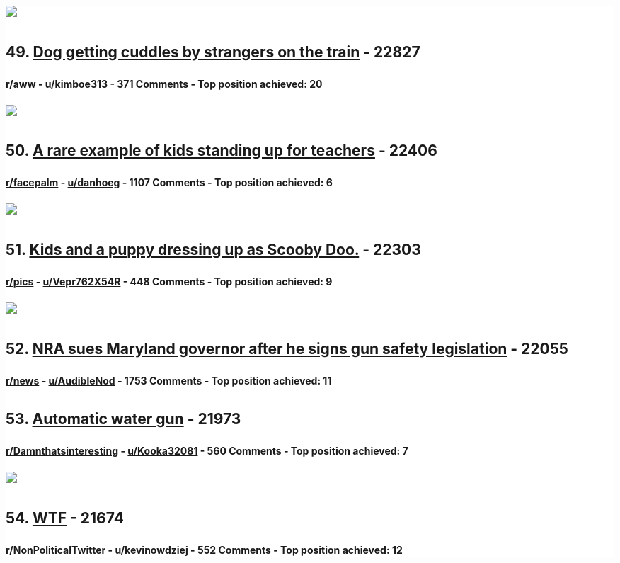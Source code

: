 <a href="https://v.redd.it/8l9bat6e7w0b1"><img src="https://external-preview.redd.it/E8iQX-YKJsagVQaiH2HhYRp9tPBf6aig1s8jK27UK14.png?width=140&amp;height=140&amp;crop=140:140,smart&amp;format=jpg&amp;v=enabled&amp;lthumb=true&amp;s=bdd7cfe78e782389096a28f0cd22169f6d46e9df"></img></a>

## 49. [Dog getting cuddles by strangers on the train](http://reddit.com/r/aww/comments/13lvd6c/dog_getting_cuddles_by_strangers_on_the_train/) - 22827
#### [r/aww](http://reddit.com/r/aww) - [u/kimboe313](http://reddit.com/u/kimboe313) - 371 Comments - Top position achieved: 20

<a href="https://v.redd.it/f3uw4c6mhs0b1"><img src="https://external-preview.redd.it/f712jlw3scTriLAYrFvHD1-ANc1Fje4SOYBUIif9N2I.png?width=140&amp;height=140&amp;crop=140:140,smart&amp;format=jpg&amp;v=enabled&amp;lthumb=true&amp;s=7febcadf602be79369a3482cfe71e28aaf8cdd2f"></img></a>

## 50. [A rare example of kids standing up for teachers](http://reddit.com/r/facepalm/comments/13lkqps/a_rare_example_of_kids_standing_up_for_teachers/) - 22406
#### [r/facepalm](http://reddit.com/r/facepalm) - [u/danhoeg](http://reddit.com/u/danhoeg) - 1107 Comments - Top position achieved: 6

<a href="https://v.redd.it/szpa2t6jsp0b1"><img src="https://external-preview.redd.it/xqeyfFbdzEHOuGmRQQVOcd3PnyYYRtGPLM0IfrJ4Wgs.png?width=140&amp;height=140&amp;crop=140:140,smart&amp;format=jpg&amp;v=enabled&amp;lthumb=true&amp;s=f66af57c0fa31c0050b1b349effc688dad0954fa"></img></a>

## 51. [Kids and a puppy dressing up as Scooby Doo.](http://reddit.com/r/pics/comments/13lku5c/kids_and_a_puppy_dressing_up_as_scooby_doo/) - 22303
#### [r/pics](http://reddit.com/r/pics) - [u/Vepr762X54R](http://reddit.com/u/Vepr762X54R) - 448 Comments - Top position achieved: 9

<a href="https://i.redd.it/rambsq19tp0b1.jpg"><img src="https://b.thumbs.redditmedia.com/tyhKC0uzwmfOyk-wfyOGKolrcJBAzjdq9jW2EE6lSfI.jpg"></img></a>

## 52. [NRA sues Maryland governor after he signs gun safety legislation](http://reddit.com/r/news/comments/13lvnnk/nra_sues_maryland_governor_after_he_signs_gun/) - 22055
#### [r/news](http://reddit.com/r/news) - [u/AudibleNod](http://reddit.com/u/AudibleNod) - 1753 Comments - Top position achieved: 11

## 53. [Automatic water gun](http://reddit.com/r/Damnthatsinteresting/comments/13lw7ti/automatic_water_gun/) - 21973
#### [r/Damnthatsinteresting](http://reddit.com/r/Damnthatsinteresting) - [u/Kooka32081](http://reddit.com/u/Kooka32081) - 560 Comments - Top position achieved: 7

<a href="https://v.redd.it/r17lq9wb5u0b1"><img src="https://external-preview.redd.it/-LSMnTJsFoQKw3IQ6uLCaeEvfpnZ09IOXjP2_L7-KlE.png?width=140&amp;height=140&amp;crop=140:140,smart&amp;format=jpg&amp;v=enabled&amp;lthumb=true&amp;s=ce98779f78f4cd6e73a6a0a2612aeb181804aeed"></img></a>

## 54. [WTF](http://reddit.com/r/NonPoliticalTwitter/comments/13luwpe/wtf/) - 21674
#### [r/NonPoliticalTwitter](http://reddit.com/r/NonPoliticalTwitter) - [u/kevinowdziej](http://reddit.com/u/kevinowdziej) - 552 Comments - Top position achieved: 12
